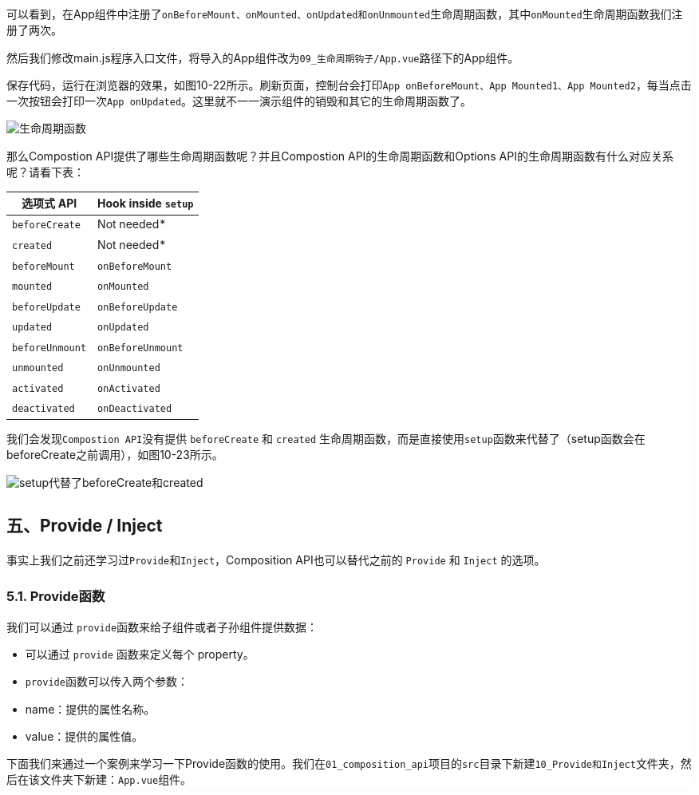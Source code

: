 可以看到，在App组件中注册了`onBeforeMount、onMounted、onUpdated和onUnmounted`生命周期函数，其中`onMounted`生命周期函数我们注册了两次。

然后我们修改main.js程序入口文件，将导入的App组件改为`09_生命周期钩子/App.vue`路径下的App组件。

保存代码，运行在浏览器的效果，如图10-22所示。刷新页面，控制台会打印`App onBeforeMount、App Mounted1、App Mounted2`，每当点击一次按钮会打印一次`App onUpdated`。这里就不一一演示组件的销毁和其它的生命周期函数了。

![生命周期函数](https://pic.imgdb.cn/item/65cd815d9f345e8d0332c09b.jpg)

那么Compostion API提供了哪些生命周期函数呢？并且Compostion API的生命周期函数和Options API的生命周期函数有什么对应关系呢？请看下表：

|选项式 API|Hook inside `setup`|
|---|---|
|`beforeCreate`|Not needed*|
|`created`|Not needed*|
|`beforeMount`|`onBeforeMount`|
|`mounted`|`onMounted`|
|`beforeUpdate`|`onBeforeUpdate`|
|`updated`|`onUpdated`|
|`beforeUnmount`|`onBeforeUnmount`|
|`unmounted`|`onUnmounted`|
|`activated`|`onActivated`|
|`deactivated`|`onDeactivated`|
我们会发现`Compostion API`没有提供 `beforeCreate` 和 `created` 生命周期函数，而是直接使用`setup`函数来代替了（setup函数会在beforeCreate之前调用），如图10-23所示。

![setup代替了beforeCreate和created](https://pic.imgdb.cn/item/65cd81979f345e8d0333560f.jpg)

## 五、Provide / Inject

事实上我们之前还学习过`Provide`和`Inject`，Composition API也可以替代之前的 `Provide` 和 `Inject` 的选项。

### 5.1. Provide函数

我们可以通过 `provide`函数来给子组件或者子孙组件提供数据：

- 可以通过 `provide` 函数来定义每个 property。
    
- `provide`函数可以传入两个参数：
    

- name：提供的属性名称。
    
- value：提供的属性值。
    

下面我们来通过一个案例来学习一下Provide函数的使用。我们在`01_composition_api`项目的`src`目录下新建`10_Provide和Inject`文件夹，然后在该文件夹下新建：`App.vue`组件。
